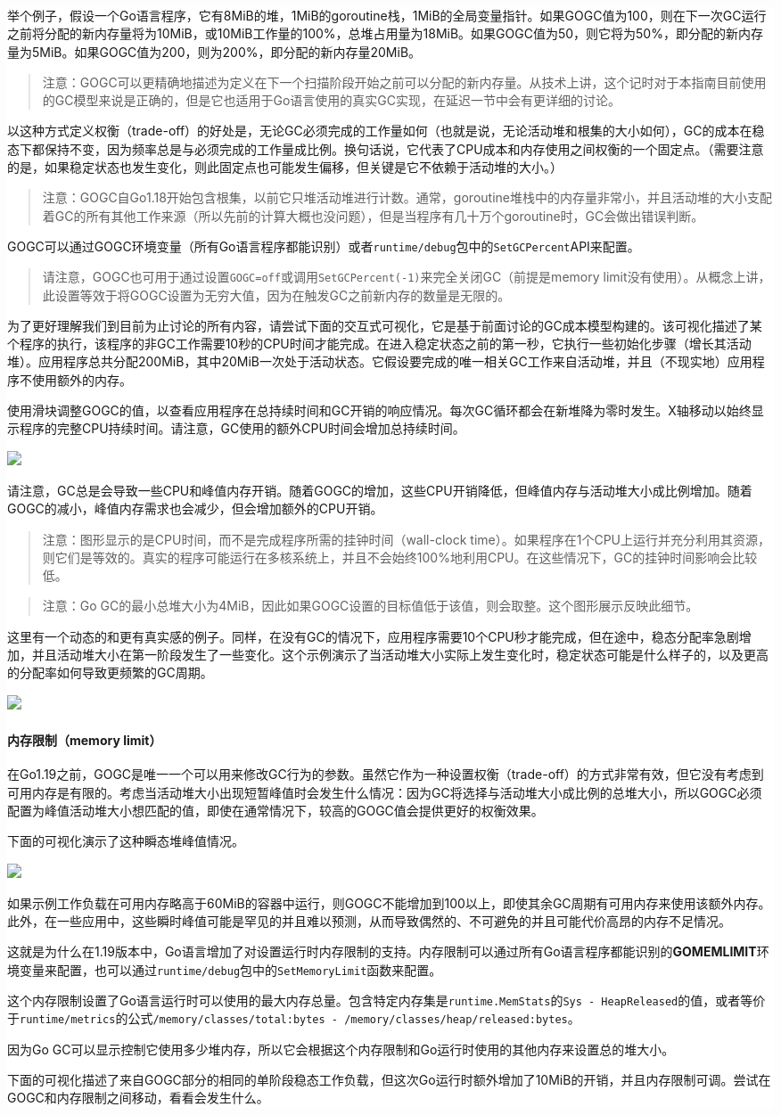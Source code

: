 举个例子，假设一个Go语言程序，它有8MiB的堆，1MiB的goroutine栈，1MiB的全局变量指针。如果GOGC值为100，则在下一次GC运行之前将分配的新内存量将为10MiB，或10MiB工作量的100%，总堆占用量为18MiB。如果GOGC值为50，则它将为50%，即分配的新内存量为5MiB。如果GOGC值为200，则为200%，即分配的新内存量20MiB。

> 注意：GOGC可以更精确地描述为定义在下一个扫描阶段开始之前可以分配的新内存量。从技术上讲，这个记时对于本指南目前使用的GC模型来说是正确的，但是它也适用于Go语言使用的真实GC实现，在延迟一节中会有更详细的讨论。

以这种方式定义权衡（trade-off）的好处是，无论GC必须完成的工作量如何（也就是说，无论活动堆和根集的大小如何），GC的成本在稳态下都保持不变，因为频率总是与必须完成的工作量成比例。换句话说，它代表了CPU成本和内存使用之间权衡的一个固定点。（需要注意的是，如果稳定状态也发生变化，则此固定点也可能发生偏移，但关键是它不依赖于活动堆的大小。）

> 注意：GOGC自Go1.18开始包含根集，以前它只堆活动堆进行计数。通常，goroutine堆栈中的内存量非常小，并且活动堆的大小支配着GC的所有其他工作来源（所以先前的计算大概也没问题），但是当程序有几十万个goroutine时，GC会做出错误判断。

GOGC可以通过GOGC环境变量（所有Go语言程序都能识别）或者`runtime/debug`包中的`SetGCPercent`API来配置。

> 请注意，GOGC也可用于通过设置`GOGC=off`或调用`SetGCPercent(-1)`来完全关闭GC（前提是memory limit没有使用）。从概念上讲，此设置等效于将GOGC设置为无穷大值，因为在触发GC之前新内存的数量是无限的。

为了更好理解我们到目前为止讨论的所有内容，请尝试下面的交互式可视化，它是基于前面讨论的GC成本模型构建的。该可视化描述了某个程序的执行，该程序的非GC工作需要10秒的CPU时间才能完成。在进入稳定状态之前的第一秒，它执行一些初始化步骤（增长其活动堆）。应用程序总共分配200MiB，其中20MiB一次处于活动状态。它假设要完成的唯一相关GC工作来自活动堆，并且（不现实地）应用程序不使用额外的内存。  

使用滑块调整GOGC的值，以查看应用程序在总持续时间和GC开销的响应情况。每次GC循环都会在新堆降为零时发生。X轴移动以始终显示程序的完整CPU持续时间。请注意，GC使用的额外CPU时间会增加总持续时间。

![](https://pic-1257946109.cos.ap-shanghai.myqcloud.com/blog/1658383222772.jpg)

请注意，GC总是会导致一些CPU和峰值内存开销。随着GOGC的增加，这些CPU开销降低，但峰值内存与活动堆大小成比例增加。随着GOGC的减小，峰值内存需求也会减少，但会增加额外的CPU开销。

> 注意：图形显示的是CPU时间，而不是完成程序所需的挂钟时间（wall-clock time）。如果程序在1个CPU上运行并充分利用其资源，则它们是等效的。真实的程序可能运行在多核系统上，并且不会始终100%地利用CPU。在这些情况下，GC的挂钟时间影响会比较低。

> 注意：Go GC的最小总堆大小为4MiB，因此如果GOGC设置的目标值低于该值，则会取整。这个图形展示反映此细节。

这里有一个动态的和更有真实感的例子。同样，在没有GC的情况下，应用程序需要10个CPU秒才能完成，但在途中，稳态分配率急剧增加，并且活动堆大小在第一阶段发生了一些变化。这个示例演示了当活动堆大小实际上发生变化时，稳定状态可能是什么样子的，以及更高的分配率如何导致更频繁的GC周期。

![](https://pic-1257946109.cos.ap-shanghai.myqcloud.com/blog/WeChatf0a6435edc194ee7714b66fa2d1377e8.png)

#### 内存限制（memory limit）

在Go1.19之前，GOGC是唯一一个可以用来修改GC行为的参数。虽然它作为一种设置权衡（trade-off）的方式非常有效，但它没有考虑到可用内存是有限的。考虑当活动堆大小出现短暂峰值时会发生什么情况：因为GC将选择与活动堆大小成比例的总堆大小，所以GOGC必须配置为峰值活动堆大小想匹配的值，即使在通常情况下，较高的GOGC值会提供更好的权衡效果。  

下面的可视化演示了这种瞬态堆峰值情况。

![](https://pic-1257946109.cos.ap-shanghai.myqcloud.com/blog/WeChatbeb39db8858bcb43b9f3c14b0d4e042d.png)

如果示例工作负载在可用内存略高于60MiB的容器中运行，则GOGC不能增加到100以上，即使其余GC周期有可用内存来使用该额外内存。此外，在一些应用中，这些瞬时峰值可能是罕见的并且难以预测，从而导致偶然的、不可避免的并且可能代价高昂的内存不足情况。  

这就是为什么在1.19版本中，Go语言增加了对设置运行时内存限制的支持。内存限制可以通过所有Go语言程序都能识别的**GOMEMLIMIT**环境变量来配置，也可以通过`runtime/debug`包中的`SetMemoryLimit`函数来配置。  

这个内存限制设置了Go语言运行时可以使用的最大内存总量。包含特定内存集是`runtime.MemStats`的`Sys - HeapReleased`的值，或者等价于`runtime/metrics`的公式`/memory/classes/total:bytes - /memory/classes/heap/released:bytes`。  

因为Go GC可以显示控制它使用多少堆内存，所以它会根据这个内存限制和Go运行时使用的其他内存来设置总的堆大小。  

下面的可视化描述了来自GOGC部分的相同的单阶段稳态工作负载，但这次Go运行时额外增加了10MiB的开销，并且内存限制可调。尝试在GOGC和内存限制之间移动，看看会发生什么。
